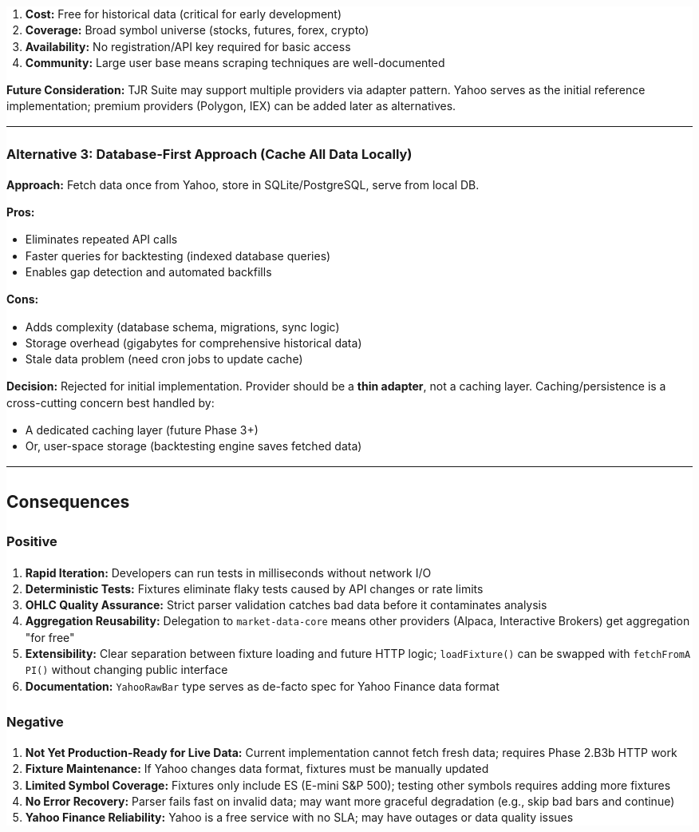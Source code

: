 1. **Cost:** Free for historical data (critical for early development)
2. **Coverage:** Broad symbol universe (stocks, futures, forex, crypto)
3. **Availability:** No registration/API key required for basic access
4. **Community:** Large user base means scraping techniques are well-documented

**Future Consideration:** TJR Suite may support multiple providers via adapter pattern. Yahoo serves as the initial reference implementation; premium providers (Polygon, IEX) can be added later as alternatives.

---

### Alternative 3: Database-First Approach (Cache All Data Locally)

**Approach:** Fetch data once from Yahoo, store in SQLite/PostgreSQL, serve from local DB.

**Pros:**

- Eliminates repeated API calls
- Faster queries for backtesting (indexed database queries)
- Enables gap detection and automated backfills

**Cons:**

- Adds complexity (database schema, migrations, sync logic)
- Storage overhead (gigabytes for comprehensive historical data)
- Stale data problem (need cron jobs to update cache)

**Decision:** Rejected for initial implementation. Provider should be a **thin adapter**, not a caching layer. Caching/persistence is a cross-cutting concern best handled by:

- A dedicated caching layer (future Phase 3+)
- Or, user-space storage (backtesting engine saves fetched data)

---

## Consequences

### Positive

1. **Rapid Iteration:** Developers can run tests in milliseconds without network I/O
2. **Deterministic Tests:** Fixtures eliminate flaky tests caused by API changes or rate limits
3. **OHLC Quality Assurance:** Strict parser validation catches bad data before it contaminates analysis
4. **Aggregation Reusability:** Delegation to `market-data-core` means other providers (Alpaca, Interactive Brokers) get aggregation "for free"
5. **Extensibility:** Clear separation between fixture loading and future HTTP logic; `loadFixture()` can be swapped with `fetchFromAPI()` without changing public interface
6. **Documentation:** `YahooRawBar` type serves as de-facto spec for Yahoo Finance data format

### Negative

1. **Not Yet Production-Ready for Live Data:** Current implementation cannot fetch fresh data; requires Phase 2.B3b HTTP work
2. **Fixture Maintenance:** If Yahoo changes data format, fixtures must be manually updated
3. **Limited Symbol Coverage:** Fixtures only include ES (E-mini S&P 500); testing other symbols requires adding more fixtures
4. **No Error Recovery:** Parser fails fast on invalid data; may want more graceful degradation (e.g., skip bad bars and continue)
5. **Yahoo Finance Reliability:** Yahoo is a free service with no SLA; may have outages or data quality issues
